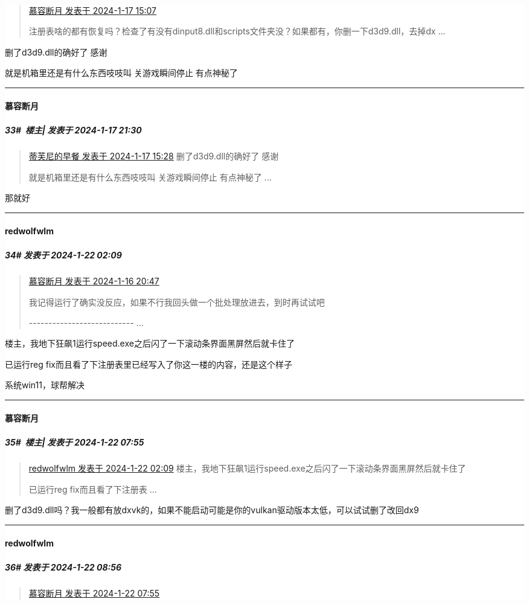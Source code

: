 <blockquote><a href="httphttps://bbs.saraba1st.com/2b/forum.php?mod=redirect&amp;goto=findpost&amp;pid=63677934&amp;ptid=2168065" target="_blank">慕容断月 发表于 2024-1-17 15:07</a>

注册表啥的都有恢复吗？检查了有没有dinput8.dll和scripts文件夹没？如果都有，你删一下d3d9.dll，去掉dx ...</blockquote>
删了d3d9.dll的确好了 感谢

就是机箱里还是有什么东西吱吱叫 关游戏瞬间停止 有点神秘了

*****

####  慕容断月  
##### 33#         楼主| 发表于 2024-1-17 21:30

<blockquote><a href="httphttps://bbs.saraba1st.com/2b/forum.php?mod=redirect&amp;goto=findpost&amp;pid=63678143&amp;ptid=2168065" target="_blank">蒂芙尼的早餐 发表于 2024-1-17 15:28</a>
删了d3d9.dll的确好了 感谢

就是机箱里还是有什么东西吱吱叫 关游戏瞬间停止 有点神秘了 ...</blockquote>
那就好

*****

####  redwolfwlm  
##### 34#       发表于 2024-1-22 02:09

<blockquote><a href="httphttps://bbs.saraba1st.com/2b/forum.php?mod=redirect&amp;goto=findpost&amp;pid=63670404&amp;ptid=2168065" target="_blank">慕容断月 发表于 2024-1-16 20:47</a>

我记得运行了确实没反应，如果不行我回头做一个批处理放进去，到时再试试吧

--------------------------- ...</blockquote>
楼主，我地下狂飙1运行speed.exe之后闪了一下滚动条界面黑屏然后就卡住了

已运行reg fix而且看了下注册表里已经写入了你这一楼的内容，还是这个样子

系统win11，球帮解决

*****

####  慕容断月  
##### 35#         楼主| 发表于 2024-1-22 07:55

<blockquote><a href="httphttps://bbs.saraba1st.com/2b/forum.php?mod=redirect&amp;goto=findpost&amp;pid=63729335&amp;ptid=2168065" target="_blank">redwolfwlm 发表于 2024-1-22 02:09</a>
楼主，我地下狂飙1运行speed.exe之后闪了一下滚动条界面黑屏然后就卡住了

已运行reg fix而且看了下注册表 ...</blockquote>
删了d3d9.dll吗？我一般都有放dxvk的，如果不能启动可能是你的vulkan驱动版本太低，可以试试删了改回dx9

*****

####  redwolfwlm  
##### 36#       发表于 2024-1-22 08:56

<blockquote><a href="httphttps://bbs.saraba1st.com/2b/forum.php?mod=redirect&amp;goto=findpost&amp;pid=63729703&amp;ptid=2168065" target="_blank">慕容断月 发表于 2024-1-22 07:55</a>
